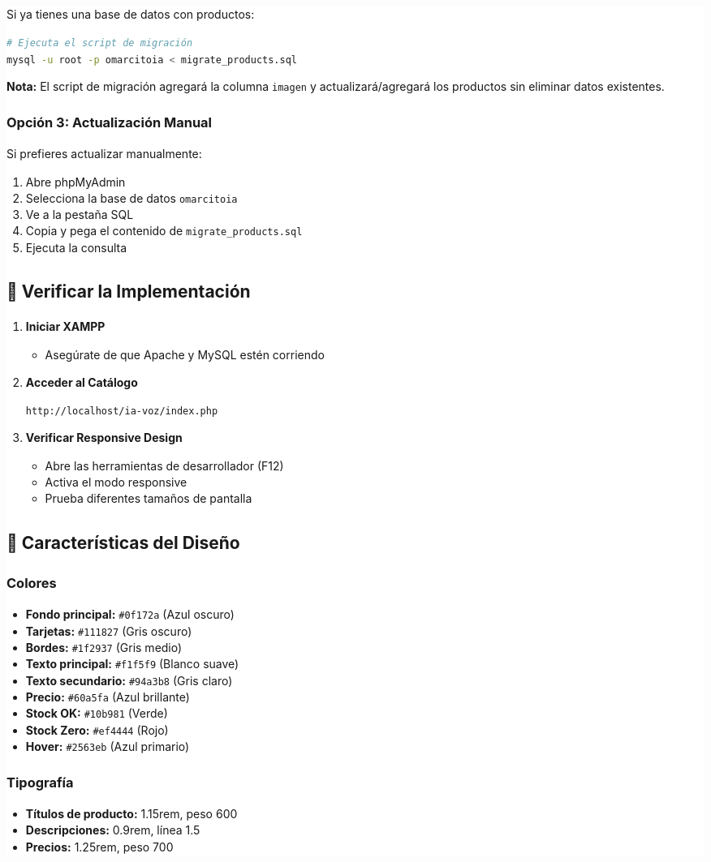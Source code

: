 Si ya tienes una base de datos con productos:

```bash
# Ejecuta el script de migración
mysql -u root -p omarcitoia < migrate_products.sql
```

**Nota:** El script de migración agregará la columna `imagen` y actualizará/agregará los productos sin eliminar datos existentes.

### Opción 3: Actualización Manual

Si prefieres actualizar manualmente:

1. Abre phpMyAdmin
2. Selecciona la base de datos `omarcitoia`
3. Ve a la pestaña SQL
4. Copia y pega el contenido de `migrate_products.sql`
5. Ejecuta la consulta

## 📱 Verificar la Implementación

1. **Iniciar XAMPP**
   - Asegúrate de que Apache y MySQL estén corriendo

2. **Acceder al Catálogo**
   ```
   http://localhost/ia-voz/index.php
   ```

3. **Verificar Responsive Design**
   - Abre las herramientas de desarrollador (F12)
   - Activa el modo responsive
   - Prueba diferentes tamaños de pantalla

## 🎨 Características del Diseño

### Colores
- **Fondo principal:** `#0f172a` (Azul oscuro)
- **Tarjetas:** `#111827` (Gris oscuro)
- **Bordes:** `#1f2937` (Gris medio)
- **Texto principal:** `#f1f5f9` (Blanco suave)
- **Texto secundario:** `#94a3b8` (Gris claro)
- **Precio:** `#60a5fa` (Azul brillante)
- **Stock OK:** `#10b981` (Verde)
- **Stock Zero:** `#ef4444` (Rojo)
- **Hover:** `#2563eb` (Azul primario)

### Tipografía
- **Títulos de producto:** 1.15rem, peso 600
- **Descripciones:** 0.9rem, línea 1.5
- **Precios:** 1.25rem, peso 700
